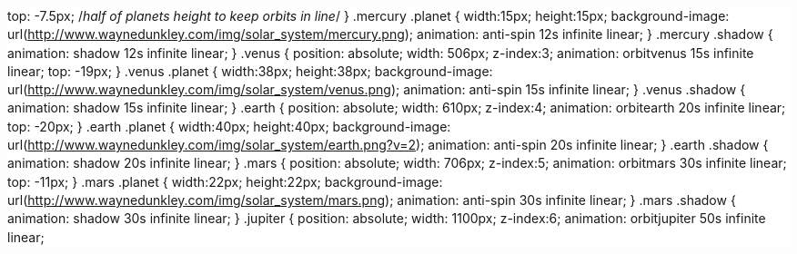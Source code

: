   top: -7.5px; /*half of planets height to keep orbits in line*/
}
.mercury .planet {
  width:15px;
  height:15px;
  background-image: url(http://www.waynedunkley.com/img/solar_system/mercury.png);
  animation: anti-spin 12s infinite linear;
}
.mercury .shadow {
  animation: shadow 12s infinite linear;
}
.venus {
  position: absolute;
  width: 506px;
  z-index:3;
  animation: orbitvenus 15s infinite linear;
  top: -19px;
}
.venus .planet {
  width:38px;
  height:38px;
  background-image: url(http://www.waynedunkley.com/img/solar_system/venus.png);
  animation: anti-spin 15s infinite linear;
}
.venus .shadow {
  animation: shadow 15s infinite linear;
}
.earth {
  position: absolute;
  width: 610px;
  z-index:4;
  animation: orbitearth 20s infinite linear;
  top: -20px;
}
.earth .planet {
  width:40px;
  height:40px;
  background-image: url(http://www.waynedunkley.com/img/solar_system/earth.png?v=2);
  animation: anti-spin 20s infinite linear;
}
.earth .shadow {
  animation: shadow 20s infinite linear;
}
.mars {
  position: absolute;
  width: 706px;
  z-index:5;
  animation: orbitmars 30s infinite linear;
  top: -11px;
}
.mars .planet {
  width:22px;
  height:22px;
  background-image: url(http://www.waynedunkley.com/img/solar_system/mars.png);
  animation: anti-spin 30s infinite linear;
}
.mars .shadow {
  animation: shadow 30s infinite linear;
}
.jupiter {
  position: absolute;
  width: 1100px;
  z-index:6;
  animation: orbitjupiter 50s infinite linear;